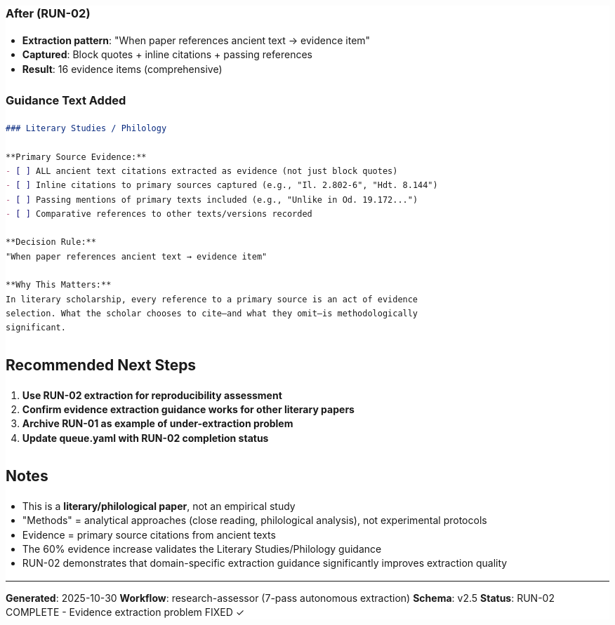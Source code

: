 ### After (RUN-02)
- **Extraction pattern**: "When paper references ancient text → evidence item"
- **Captured**: Block quotes + inline citations + passing references
- **Result**: 16 evidence items (comprehensive)

### Guidance Text Added

```markdown
### Literary Studies / Philology

**Primary Source Evidence:**
- [ ] ALL ancient text citations extracted as evidence (not just block quotes)
- [ ] Inline citations to primary sources captured (e.g., "Il. 2.802-6", "Hdt. 8.144")
- [ ] Passing mentions of primary texts included (e.g., "Unlike in Od. 19.172...")
- [ ] Comparative references to other texts/versions recorded

**Decision Rule:**
"When paper references ancient text → evidence item"

**Why This Matters:**
In literary scholarship, every reference to a primary source is an act of evidence
selection. What the scholar chooses to cite—and what they omit—is methodologically
significant.
```

## Recommended Next Steps

1. **Use RUN-02 extraction for reproducibility assessment**
2. **Confirm evidence extraction guidance works for other literary papers**
3. **Archive RUN-01 as example of under-extraction problem**
4. **Update queue.yaml with RUN-02 completion status**

## Notes

- This is a **literary/philological paper**, not an empirical study
- "Methods" = analytical approaches (close reading, philological analysis), not experimental protocols
- Evidence = primary source citations from ancient texts
- The 60% evidence increase validates the Literary Studies/Philology guidance
- RUN-02 demonstrates that domain-specific extraction guidance significantly improves extraction quality

---

**Generated**: 2025-10-30
**Workflow**: research-assessor (7-pass autonomous extraction)
**Schema**: v2.5
**Status**: RUN-02 COMPLETE - Evidence extraction problem FIXED ✓
